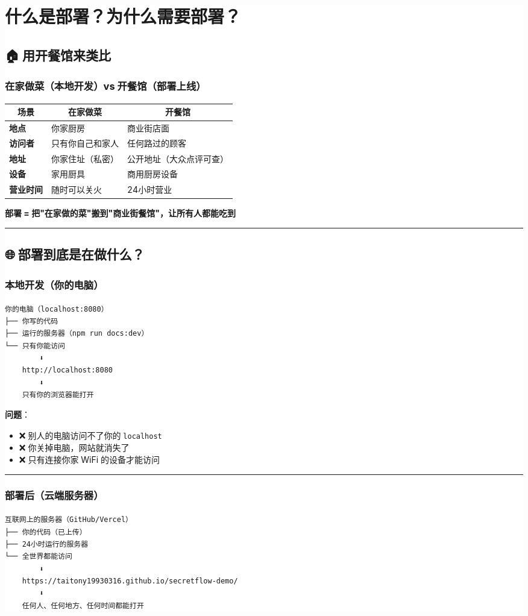 # 什么是部署？为什么需要部署？

## 🏠 用开餐馆来类比

### 在家做菜（本地开发）vs 开餐馆（部署上线）

| 场景 | 在家做菜 | 开餐馆 |
|------|---------|--------|
| **地点** | 你家厨房 | 商业街店面 |
| **访问者** | 只有你自己和家人 | 任何路过的顾客 |
| **地址** | 你家住址（私密） | 公开地址（大众点评可查） |
| **设备** | 家用厨具 | 商用厨房设备 |
| **营业时间** | 随时可以关火 | 24小时营业 |

**部署 = 把"在家做的菜"搬到"商业街餐馆"，让所有人都能吃到**

---

## 🌐 部署到底是在做什么？

### 本地开发（你的电脑）

```
你的电脑（localhost:8080）
├── 你写的代码
├── 运行的服务器（npm run docs:dev）
└── 只有你能访问
        ⬇️
    http://localhost:8080
        ⬇️
    只有你的浏览器能打开
```

**问题**：
- ❌ 别人的电脑访问不了你的 `localhost`
- ❌ 你关掉电脑，网站就消失了
- ❌ 只有连接你家 WiFi 的设备才能访问

---

### 部署后（云端服务器）

```
互联网上的服务器（GitHub/Vercel）
├── 你的代码（已上传）
├── 24小时运行的服务器
└── 全世界都能访问
        ⬇️
    https://taitony19930316.github.io/secretflow-demo/
        ⬇️
    任何人、任何地方、任何时间都能打开
```
